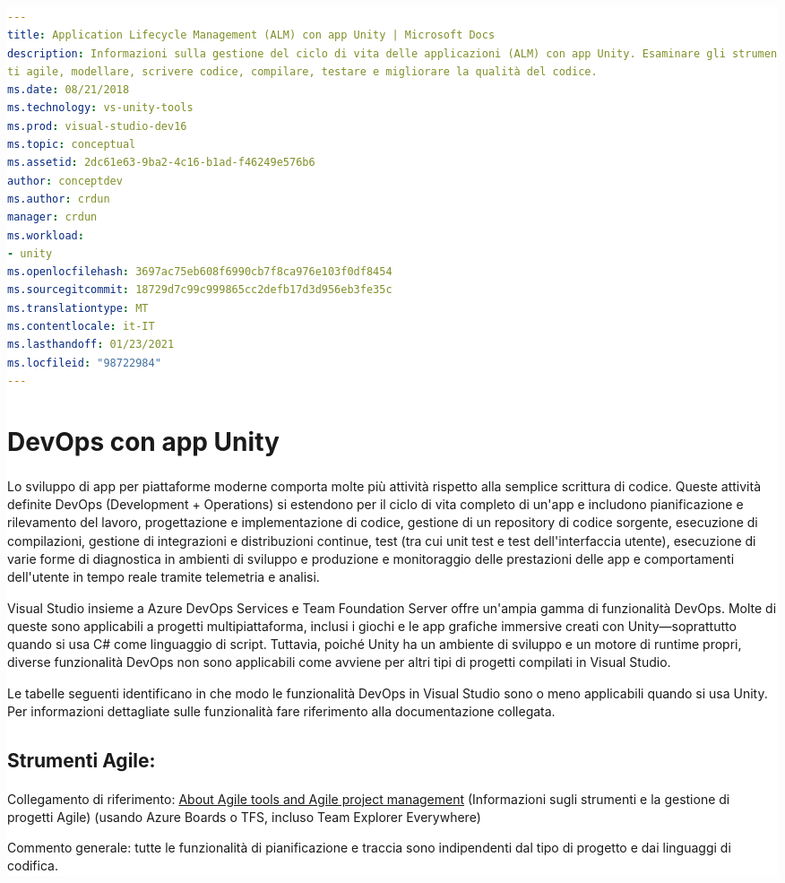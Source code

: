 ```yaml
---
title: Application Lifecycle Management (ALM) con app Unity | Microsoft Docs
description: Informazioni sulla gestione del ciclo di vita delle applicazioni (ALM) con app Unity. Esaminare gli strumenti agile, modellare, scrivere codice, compilare, testare e migliorare la qualità del codice.
ms.date: 08/21/2018
ms.technology: vs-unity-tools
ms.prod: visual-studio-dev16
ms.topic: conceptual
ms.assetid: 2dc61e63-9ba2-4c16-b1ad-f46249e576b6
author: conceptdev
ms.author: crdun
manager: crdun
ms.workload:
- unity
ms.openlocfilehash: 3697ac75eb608f6990cb7f8ca976e103f0df8454
ms.sourcegitcommit: 18729d7c99c999865cc2defb17d3d956eb3fe35c
ms.translationtype: MT
ms.contentlocale: it-IT
ms.lasthandoff: 01/23/2021
ms.locfileid: "98722984"
---
```

# <a name="devops-with-unity-apps"></a>DevOps con app Unity

Lo sviluppo di app per piattaforme moderne comporta molte più attività rispetto alla semplice scrittura di codice. Queste attività definite DevOps (Development + Operations) si estendono per il ciclo di vita completo di un'app e includono pianificazione e rilevamento del lavoro, progettazione e implementazione di codice, gestione di un repository di codice sorgente, esecuzione di compilazioni, gestione di integrazioni e distribuzioni continue, test (tra cui unit test e test dell'interfaccia utente), esecuzione di varie forme di diagnostica in ambienti di sviluppo e produzione e monitoraggio delle prestazioni delle app e comportamenti dell'utente in tempo reale tramite telemetria e analisi.

Visual Studio insieme a Azure DevOps Services e Team Foundation Server offre un'ampia gamma di funzionalità DevOps. Molte di queste sono applicabili a progetti multipiattaforma, inclusi i giochi e le app grafiche immersive creati con Unity&mdash;soprattutto quando si usa C# come linguaggio di script. Tuttavia, poiché Unity ha un ambiente di sviluppo e un motore di runtime propri, diverse funzionalità DevOps non sono applicabili come avviene per altri tipi di progetti compilati in Visual Studio.

Le tabelle seguenti identificano in che modo le funzionalità DevOps in Visual Studio sono o meno applicabili quando si usa Unity. Per informazioni dettagliate sulle funzionalità fare riferimento alla documentazione collegata.

## <a name="agile-tools"></a>Strumenti Agile:

Collegamento di riferimento: [About Agile tools and Agile project management](/azure/devops/boards/backlogs/backlogs-overview?view=vsts&preserve-view=true) (Informazioni sugli strumenti e la gestione di progetti Agile) (usando Azure Boards o TFS, incluso Team Explorer Everywhere)

Commento generale: tutte le funzionalità di pianificazione e traccia sono indipendenti dal tipo di progetto e dai linguaggi di codifica.
